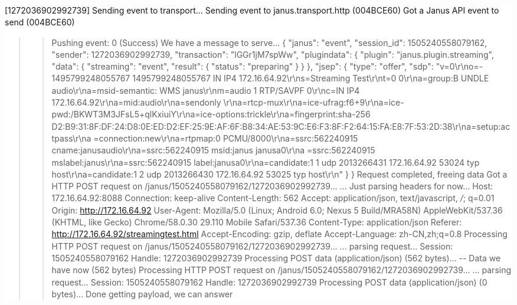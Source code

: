 [1272036902992739] Sending event to transport...
Sending event to janus.transport.http (004BCE60)
Got a Janus API event to send (004BCE60)
  >> Pushing event: 0 (Success)
We have a message to serve...
        {
   "janus": "event",
   "session_id": 1505240558079162,
   "sender": 1272036902992739,
   "transaction": "lGGr1jM7spWw",
   "plugindata": {
      "plugin": "janus.plugin.streaming",
      "data": {
         "streaming": "event",
         "result": {
            "status": "preparing"
         }
      }
   },
   "jsep": {
      "type": "offer",
      "sdp": "v=0\r\no=- 1495799248055767 1495799248055767 IN IP4 172.16.64.92\r\ns=Streaming Test\r\nt=0 0\r\na=group:B
UNDLE audio\r\na=msid-semantic: WMS janus\r\nm=audio 1 RTP/SAVPF 0\r\nc=IN IP4 172.16.64.92\r\na=mid:audio\r\na=sendonly
\r\na=rtcp-mux\r\na=ice-ufrag:f6+9\r\na=ice-pwd:/BKWT3M3JFsL5+qlKxiuiY\r\na=ice-options:trickle\r\na=fingerprint:sha-256
 D2:B9:31:8F:DF:24:D8:0E:ED:D2:EF:25:9E:AF:6F:B8:34:AE:53:9C:E6:F3:8F:F2:64:15:FA:E8:7F:53:2D:38\r\na=setup:actpass\r\na
=connection:new\r\na=rtpmap:0 PCMU/8000\r\na=ssrc:562240915 cname:janusaudio\r\na=ssrc:562240915 msid:janus janusa0\r\na
=ssrc:562240915 mslabel:janus\r\na=ssrc:562240915 label:janusa0\r\na=candidate:1 1 udp 2013266431 172.16.64.92 53024 typ
 host\r\na=candidate:1 2 udp 2013266430 172.16.64.92 53025 typ host\r\n"
   }
}
Request completed, freeing data
Got a HTTP POST request on /janus/1505240558079162/1272036902992739...
 ... Just parsing headers for now...
Host: 172.16.64.92:8088
Connection: keep-alive
Content-Length: 562
Accept: application/json, text/javascript, */*; q=0.01
Origin: http://172.16.64.92
User-Agent: Mozilla/5.0 (Linux; Android 6.0; Nexus 5 Build/MRA58N) AppleWebKit/537.36 (KHTML, like Gecko) Chrome/58.0.30
29.110 Mobile Safari/537.36
Content-Type: application/json
Referer: http://172.16.64.92/streamingtest.html
Accept-Encoding: gzip, deflate
Accept-Language: zh-CN,zh;q=0.8
Processing HTTP POST request on /janus/1505240558079162/1272036902992739...
 ... parsing request...
Session: 1505240558079162
Handle: 1272036902992739
Processing POST data (application/json) (562 bytes)...
  -- Data we have now (562 bytes)
Processing HTTP POST request on /janus/1505240558079162/1272036902992739...
 ... parsing request...
Session: 1505240558079162
Handle: 1272036902992739
Processing POST data (application/json) (0 bytes)...
Done getting payload, we can answer
